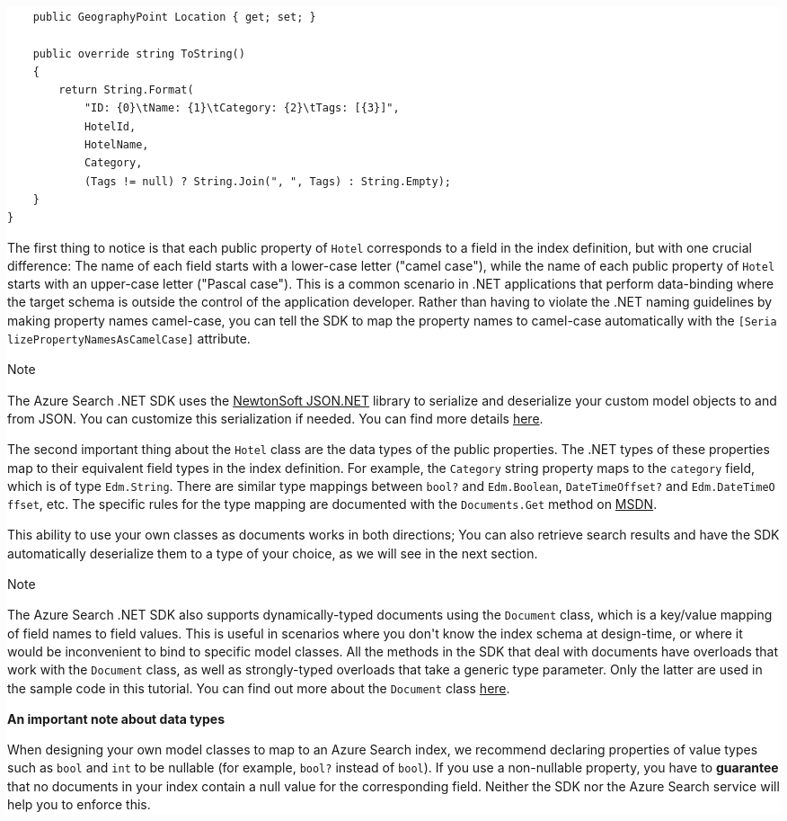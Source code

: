         public GeographyPoint Location { get; set; }

        public override string ToString()
        {
            return String.Format(
                "ID: {0}\tName: {1}\tCategory: {2}\tTags: [{3}]",
                HotelId,
                HotelName,
                Category,
                (Tags != null) ? String.Join(", ", Tags) : String.Empty);
        }
    }

The first thing to notice is that each public property of `Hotel` corresponds to a field in the index definition, but with one crucial difference: The name of each field starts with a lower-case letter ("camel case"), while the name of each public property of `Hotel` starts with an upper-case letter ("Pascal case"). This is a common scenario in .NET applications that perform data-binding where the target schema is outside the control of the application developer. Rather than having to violate the .NET naming guidelines by making property names camel-case, you can tell the SDK to map the property names to camel-case automatically with the `[SerializePropertyNamesAsCamelCase]` attribute.

> [!NOTE]
> The Azure Search .NET SDK uses the [NewtonSoft JSON.NET](http://www.newtonsoft.com/json/help/html/Introduction.htm) library to serialize and deserialize your custom model objects to and from JSON. You can customize this serialization if needed. You can find more details [here](search-dotnet-sdk-migration.md#WhatsNew).
> 
> 

The second important thing about the `Hotel` class are the data types of the public properties. The .NET types of  these properties map to their equivalent field types in the index definition. For example, the `Category` string property maps to the `category` field, which is of type `Edm.String`. There are similar type mappings between `bool?` and `Edm.Boolean`, `DateTimeOffset?` and `Edm.DateTimeOffset`, etc. The specific rules for the type mapping are documented with the `Documents.Get` method on [MSDN](https://msdn.microsoft.com/library/azure/dn931291.aspx).

This ability to use your own classes as documents works in both directions; You can also retrieve search results and have the SDK automatically deserialize them to a type of your choice, as we will see in the next section.

> [!NOTE]
> The Azure Search .NET SDK also supports dynamically-typed documents using the `Document` class, which is a key/value mapping of field names to field values. This is useful in scenarios where you don't know the index schema at design-time, or where it would be inconvenient to bind to specific model classes. All the methods in the SDK that deal with documents have overloads that work with the `Document` class, as well as strongly-typed overloads that take a generic type parameter. Only the latter are used in the sample code in this tutorial. You can find out more about the `Document` class [here](https://msdn.microsoft.com/library/azure/microsoft.azure.search.models.document.aspx).
> 
> 

**An important note about data types**

When designing your own model classes to map to an Azure Search index, we recommend declaring properties of value types such as `bool` and `int` to be nullable (for example, `bool?` instead of `bool`). If you use a non-nullable property, you have to **guarantee** that no documents in your index contain a null value for the corresponding field. Neither the SDK nor the Azure Search service will help you to enforce this.
